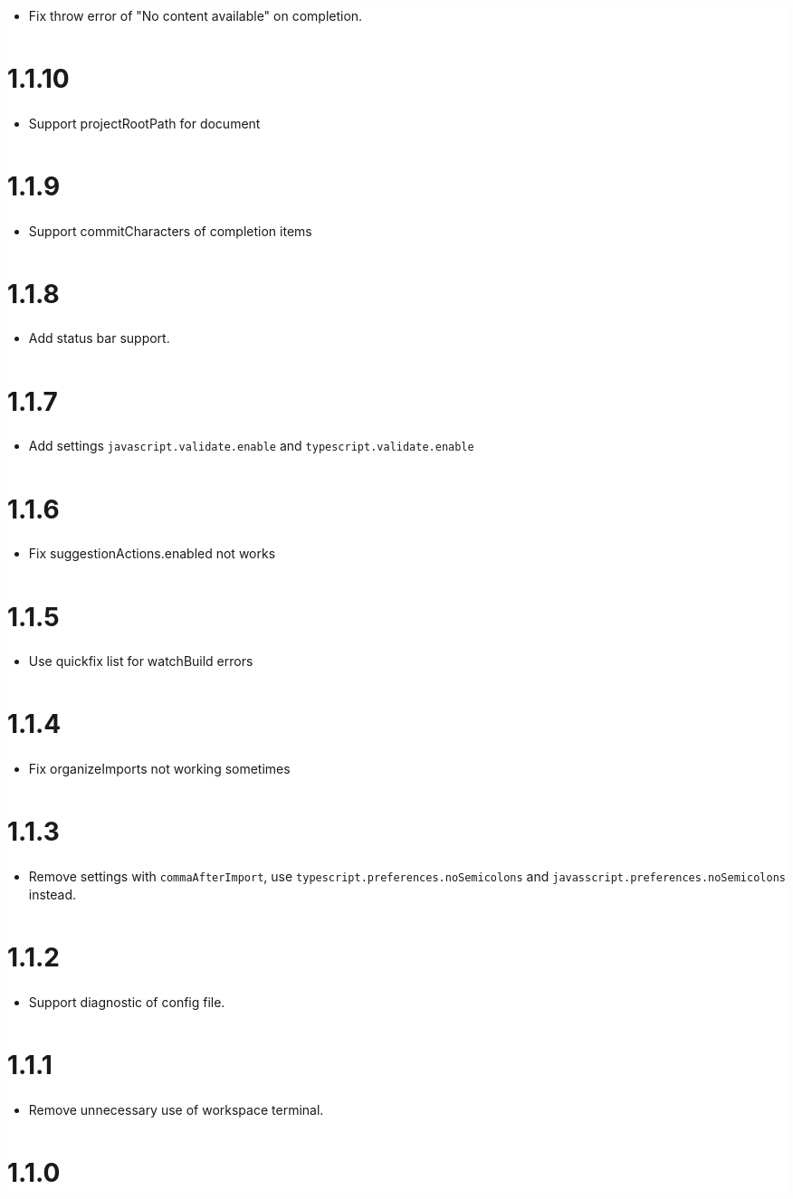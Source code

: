 - Fix throw error of "No content available" on completion.

# 1.1.10

- Support projectRootPath for document

# 1.1.9

- Support commitCharacters of completion items

# 1.1.8

- Add status bar support.

# 1.1.7

- Add settings `javascript.validate.enable` and `typescript.validate.enable`

# 1.1.6

- Fix suggestionActions.enabled not works

# 1.1.5

- Use quickfix list for watchBuild errors

# 1.1.4

- Fix organizeImports not working sometimes

# 1.1.3

- Remove settings with `commaAfterImport`, use `typescript.preferences.noSemicolons` and `javasscript.preferences.noSemicolons` instead.

# 1.1.2

- Support diagnostic of config file.

# 1.1.1

- Remove unnecessary use of workspace terminal.

# 1.1.0
